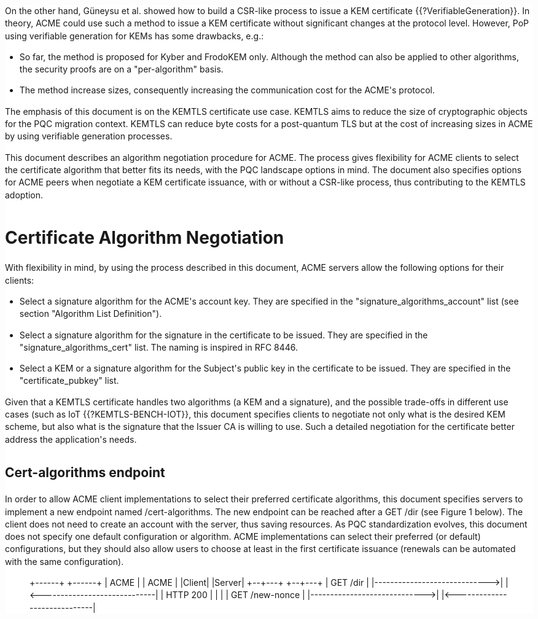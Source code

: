On the other hand, Güneysu et al. showed how to build a CSR-like process to issue a KEM certificate {{?VerifiableGeneration}}. In theory, ACME could use such a method to issue a KEM certificate without significant changes at the protocol level. However, PoP using verifiable generation for KEMs has some drawbacks, e.g.:

- So far, the method is proposed for Kyber and FrodoKEM only. Although the method can also be applied to other algorithms, the security proofs are on a "per-algorithm" basis.

- The method increase sizes, consequently increasing the communication cost for the ACME's protocol.

The emphasis of this document is on the KEMTLS certificate use case. KEMTLS aims to reduce the size of cryptographic objects for the PQC migration context. KEMTLS can reduce byte costs for a post-quantum TLS but at the cost of increasing sizes in ACME by using verifiable generation processes.

This document describes an algorithm negotiation procedure for ACME. The process gives flexibility for ACME clients to select the certificate algorithm that better fits its needs, with the PQC landscape options in mind. The document also specifies options for  ACME peers when negotiate a KEM certificate issuance, with or without a CSR-like process, thus contributing to the KEMTLS adoption.

# Certificate Algorithm Negotiation

With flexibility in mind, by using the process described in this document, ACME servers allow the following options for their clients:

- Select a signature algorithm for the ACME's account key. They are specified in the "signature_algorithms_account" list (see section "Algorithm List Definition").

- Select a signature algorithm for the signature in the certificate to be issued. They are specified in the "signature_algorithms_cert" list. The naming is inspired in RFC 8446.

- Select a KEM or a signature algorithm for the Subject's public key in the certificate to be issued. They are specified in the "certificate_pubkey" list. 

Given that a KEMTLS certificate handles two algorithms (a KEM and a signature), and the possible trade-offs in different use cases (such as IoT {{?KEMTLS-BENCH-IOT}}, this document specifies clients to negotiate not only what is the desired KEM scheme, but also what is the signature that the Issuer CA is willing to use. Such a detailed negotiation for the certificate better address the application's needs. 

## Cert-algorithms endpoint

In order to allow ACME client implementations to select their preferred certificate algorithms, this document specifies servers to implement a new endpoint named /cert-algorithms. The new endpoint can be reached after a GET /dir (see Figure 1 below). The client does not need to create an account with the server, thus saving resources. As PQC standardization evolves, this document does not specify one default configuration or algorithm. ACME implementations can select their preferred (or default) configurations, but they should also allow users to choose at least in the first certificate issuance (renewals can be automated with the same configuration).

<figure><artwork>
 +------+                       +------+
 | ACME |                       | ACME |
 |Client|                       |Server|
 +--+---+                       +--+---+
    |    GET /dir                  |
    |----------------------------->|
    |<-----------------------------|
    |                   HTTP 200   |
    |                              |
    |    GET /new-nonce            |
    |----------------------------->|
    |<-----------------------------|